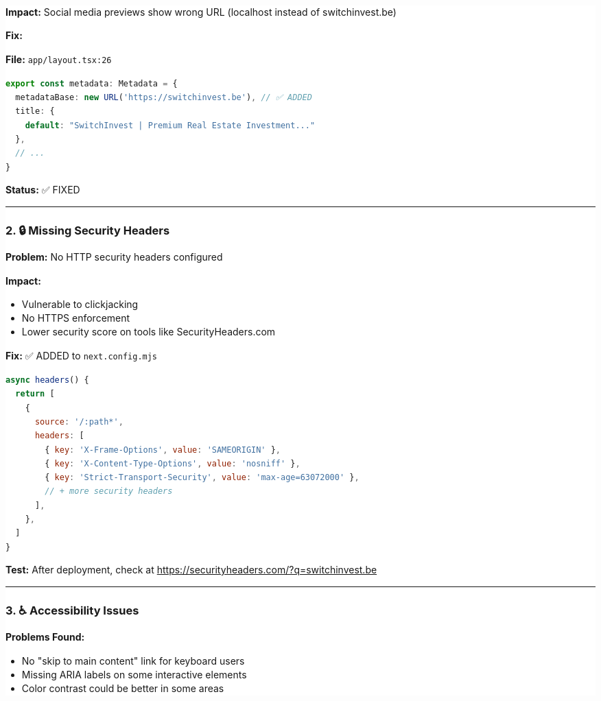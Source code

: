**Impact:** Social media previews show wrong URL (localhost instead of switchinvest.be)

**Fix:**

**File:** `app/layout.tsx:26`

```typescript
export const metadata: Metadata = {
  metadataBase: new URL('https://switchinvest.be'), // ✅ ADDED
  title: {
    default: "SwitchInvest | Premium Real Estate Investment..."
  },
  // ...
}
```

**Status:** ✅ FIXED

---

### 2. **🔒 Missing Security Headers**

**Problem:** No HTTP security headers configured

**Impact:** 
- Vulnerable to clickjacking
- No HTTPS enforcement
- Lower security score on tools like SecurityHeaders.com

**Fix:** ✅ ADDED to `next.config.mjs`

```javascript
async headers() {
  return [
    {
      source: '/:path*',
      headers: [
        { key: 'X-Frame-Options', value: 'SAMEORIGIN' },
        { key: 'X-Content-Type-Options', value: 'nosniff' },
        { key: 'Strict-Transport-Security', value: 'max-age=63072000' },
        // + more security headers
      ],
    },
  ]
}
```

**Test:** After deployment, check at https://securityheaders.com/?q=switchinvest.be

---

### 3. **♿ Accessibility Issues**

**Problems Found:**
- No "skip to main content" link for keyboard users
- Missing ARIA labels on some interactive elements
- Color contrast could be better in some areas
